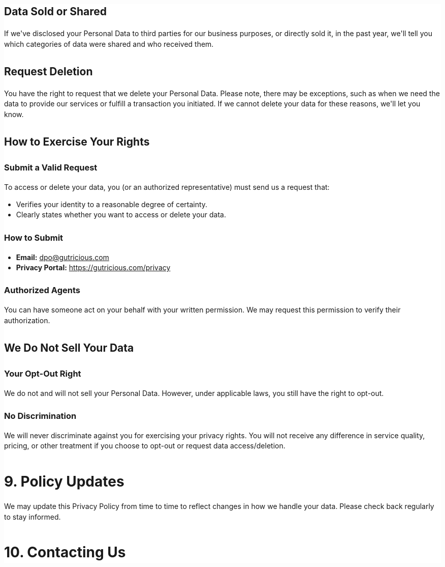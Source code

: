 ## Data Sold or Shared

If we've disclosed your Personal Data to third parties for our business purposes, or directly sold it, in the past year, we'll tell you which categories of data were shared and who received them.

## Request Deletion

You have the right to request that we delete your Personal Data. Please note, there may be exceptions, such as when we need the data to provide our services or fulfill a transaction you initiated. If we cannot delete your data for these reasons, we'll let you know.

## How to Exercise Your Rights

### Submit a Valid Request

To access or delete your data, you (or an authorized representative) must send us a request that:
- Verifies your identity to a reasonable degree of certainty.
- Clearly states whether you want to access or delete your data.

### How to Submit

- **Email:** dpo@gutricious.com
- **Privacy Portal:** https://gutricious.com/privacy

### Authorized Agents

You can have someone act on your behalf with your written permission. We may request this permission to verify their authorization.

## We Do Not Sell Your Data

### Your Opt-Out Right

We do not and will not sell your Personal Data. However, under applicable laws, you still have the right to opt-out.

### No Discrimination

We will never discriminate against you for exercising your privacy rights. You will not receive any difference in service quality, pricing, or other treatment if you choose to opt-out or request data access/deletion.

# 9. Policy Updates

We may update this Privacy Policy from time to time to reflect changes in how we handle your data. Please check back regularly to stay informed.

# 10. Contacting Us
